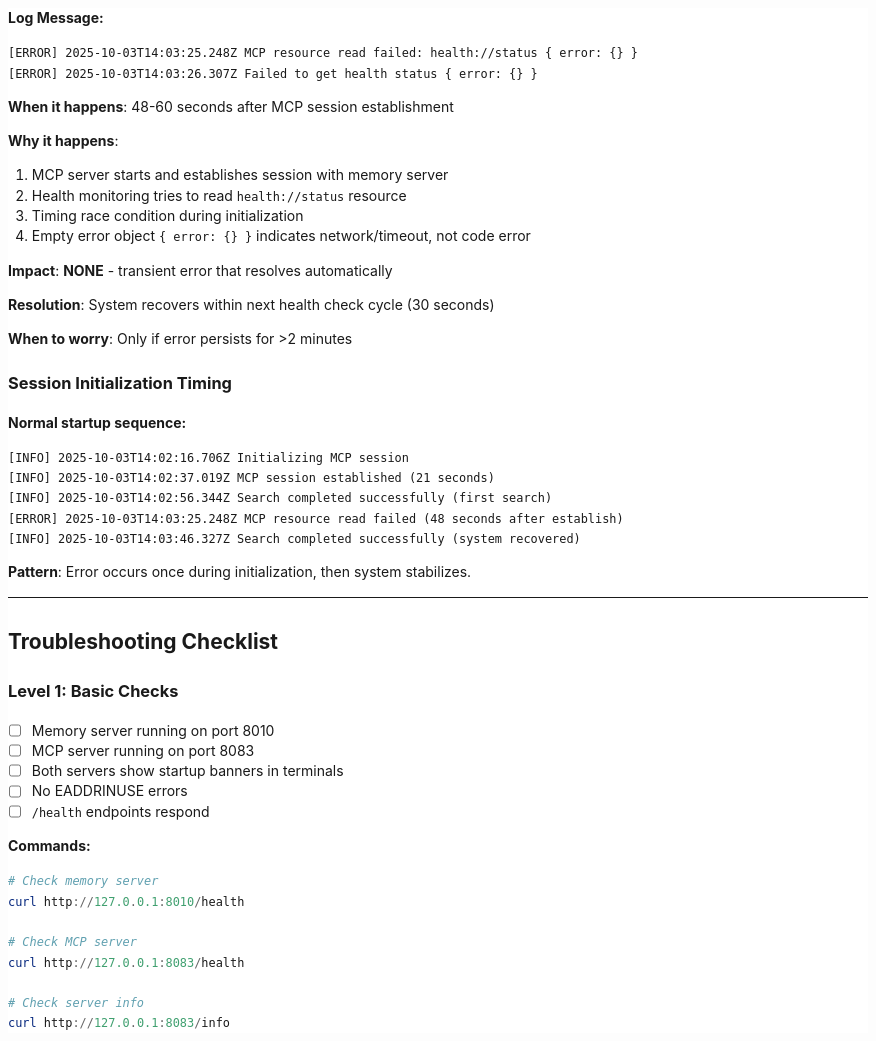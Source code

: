 **Log Message:**

```
[ERROR] 2025-10-03T14:03:25.248Z MCP resource read failed: health://status { error: {} }
[ERROR] 2025-10-03T14:03:26.307Z Failed to get health status { error: {} }
```

**When it happens**: 48-60 seconds after MCP session establishment

**Why it happens**:

1. MCP server starts and establishes session with memory server
2. Health monitoring tries to read `health://status` resource
3. Timing race condition during initialization
4. Empty error object `{ error: {} }` indicates network/timeout, not code error

**Impact**: **NONE** - transient error that resolves automatically

**Resolution**: System recovers within next health check cycle (30 seconds)

**When to worry**: Only if error persists for >2 minutes

### Session Initialization Timing

**Normal startup sequence:**

```
[INFO] 2025-10-03T14:02:16.706Z Initializing MCP session
[INFO] 2025-10-03T14:02:37.019Z MCP session established (21 seconds)
[INFO] 2025-10-03T14:02:56.344Z Search completed successfully (first search)
[ERROR] 2025-10-03T14:03:25.248Z MCP resource read failed (48 seconds after establish)
[INFO] 2025-10-03T14:03:46.327Z Search completed successfully (system recovered)
```

**Pattern**: Error occurs once during initialization, then system stabilizes.

---

## Troubleshooting Checklist

### Level 1: Basic Checks

- [ ] Memory server running on port 8010
- [ ] MCP server running on port 8083
- [ ] Both servers show startup banners in terminals
- [ ] No EADDRINUSE errors
- [ ] `/health` endpoints respond

**Commands:**

```powershell
# Check memory server
curl http://127.0.0.1:8010/health

# Check MCP server
curl http://127.0.0.1:8083/health

# Check server info
curl http://127.0.0.1:8083/info
```
